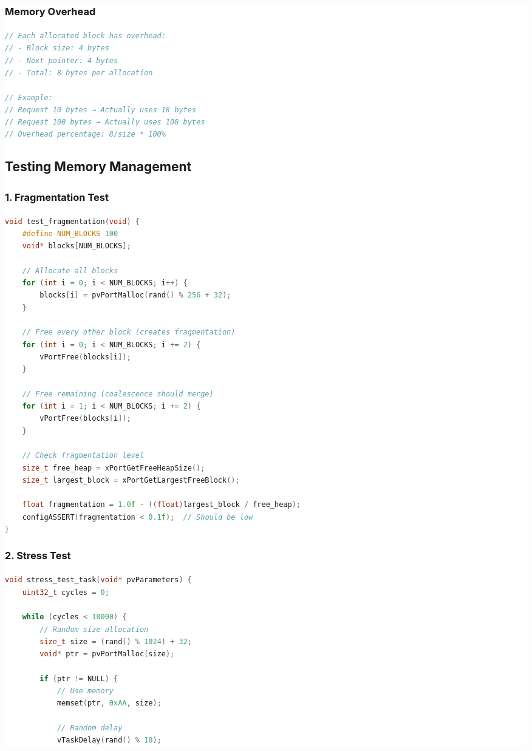 ### Memory Overhead

```c
// Each allocated block has overhead:
// - Block size: 4 bytes
// - Next pointer: 4 bytes  
// - Total: 8 bytes per allocation

// Example:
// Request 10 bytes → Actually uses 18 bytes
// Request 100 bytes → Actually uses 108 bytes
// Overhead percentage: 8/size * 100%
```

## Testing Memory Management

### 1. Fragmentation Test

```c
void test_fragmentation(void) {
    #define NUM_BLOCKS 100
    void* blocks[NUM_BLOCKS];
    
    // Allocate all blocks
    for (int i = 0; i < NUM_BLOCKS; i++) {
        blocks[i] = pvPortMalloc(rand() % 256 + 32);
    }
    
    // Free every other block (creates fragmentation)
    for (int i = 0; i < NUM_BLOCKS; i += 2) {
        vPortFree(blocks[i]);
    }
    
    // Free remaining (coalescence should merge)
    for (int i = 1; i < NUM_BLOCKS; i += 2) {
        vPortFree(blocks[i]);
    }
    
    // Check fragmentation level
    size_t free_heap = xPortGetFreeHeapSize();
    size_t largest_block = xPortGetLargestFreeBlock();
    
    float fragmentation = 1.0f - ((float)largest_block / free_heap);
    configASSERT(fragmentation < 0.1f);  // Should be low
}
```

### 2. Stress Test

```c
void stress_test_task(void* pvParameters) {
    uint32_t cycles = 0;
    
    while (cycles < 10000) {
        // Random size allocation
        size_t size = (rand() % 1024) + 32;
        void* ptr = pvPortMalloc(size);
        
        if (ptr != NULL) {
            // Use memory
            memset(ptr, 0xAA, size);
            
            // Random delay
            vTaskDelay(rand() % 10);
```